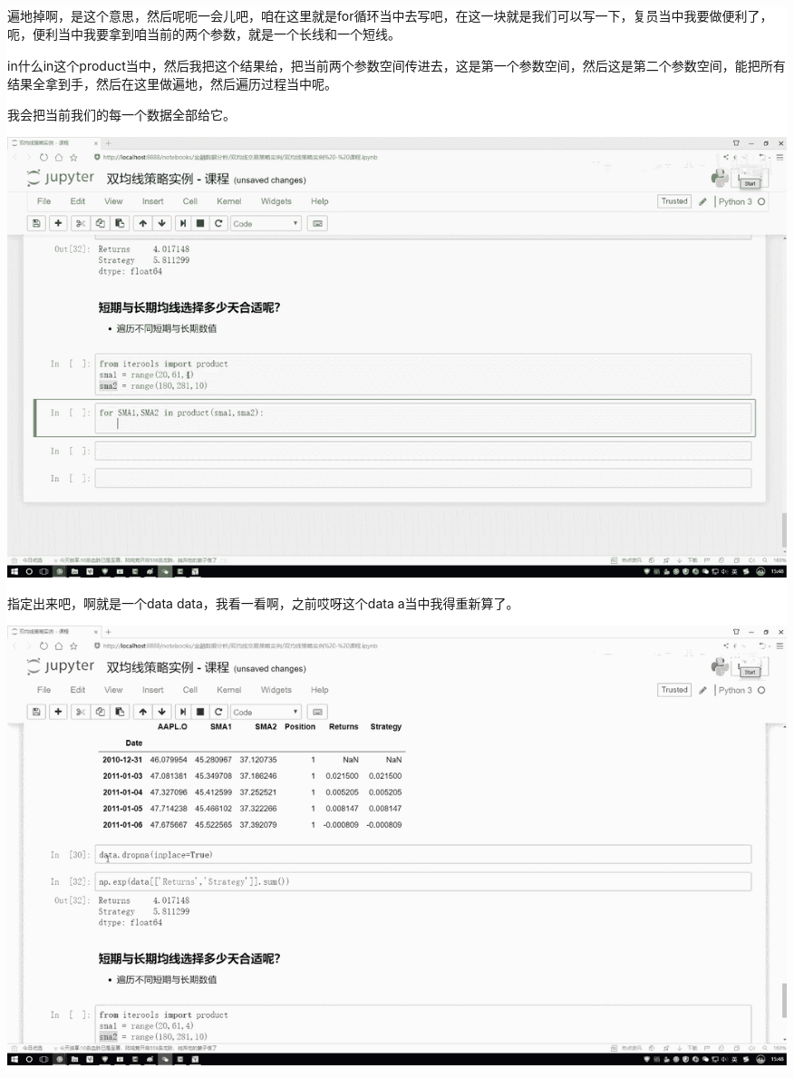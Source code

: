 遍地掉啊，是这个意思，然后呢呃一会儿吧，咱在这里就是for循环当中去写吧，在这一块就是我们可以写一下，复员当中我要做便利了，呃，便利当中我要拿到咱当前的两个参数，就是一个长线和一个短线。

in什么in这个product当中，然后我把这个结果给，把当前两个参数空间传进去，这是第一个参数空间，然后这是第二个参数空间，能把所有结果全拿到手，然后在这里做遍地，然后遍历过程当中呢。

我会把当前我们的每一个数据全部给它。

![](img/53460bfe0b23d2cd6201573c9c9e2108_10.png)

指定出来吧，啊就是一个data data，我看一看啊，之前哎呀这个data a当中我得重新算了。

![](img/53460bfe0b23d2cd6201573c9c9e2108_12.png)
